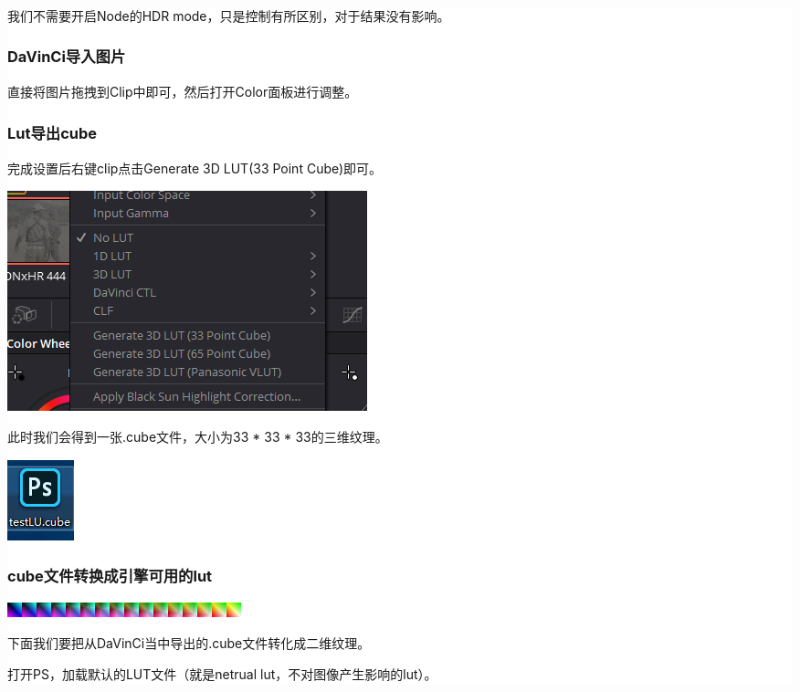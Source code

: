 我们不需要开启Node的HDR mode，只是控制有所区别，对于结果没有影响。

### DaVinCi导入图片

直接将图片拖拽到Clip中即可，然后打开Color面板进行调整。

### Lut导出cube

完成设置后右键clip点击Generate 3D LUT(33 Point Cube)即可。

![1590735234391](HDRColorGrading技术方案/1590735234391.png)

此时我们会得到一张.cube文件，大小为33 * 33 * 33的三维纹理。

![1590736942822](HDRColorGrading技术方案/1590736942822.png)

### cube文件转换成引擎可用的lut

![1590736912628](HDRColorGrading技术方案/1590736912628.png)

下面我们要把从DaVinCi当中导出的.cube文件转化成二维纹理。

打开PS，加载默认的LUT文件（就是netrual lut，不对图像产生影响的lut）。

